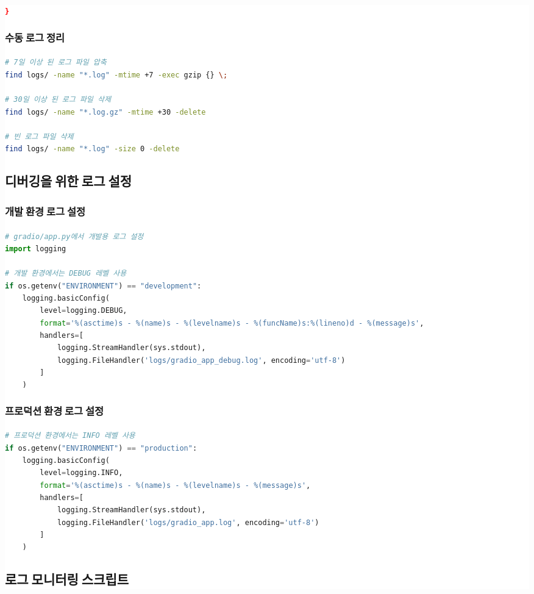 ```bash
}
```

### 수동 로그 정리
```bash
# 7일 이상 된 로그 파일 압축
find logs/ -name "*.log" -mtime +7 -exec gzip {} \;

# 30일 이상 된 로그 파일 삭제
find logs/ -name "*.log.gz" -mtime +30 -delete

# 빈 로그 파일 삭제
find logs/ -name "*.log" -size 0 -delete
```

## 디버깅을 위한 로그 설정

### 개발 환경 로그 설정
```python
# gradio/app.py에서 개발용 로그 설정
import logging

# 개발 환경에서는 DEBUG 레벨 사용
if os.getenv("ENVIRONMENT") == "development":
    logging.basicConfig(
        level=logging.DEBUG,
        format='%(asctime)s - %(name)s - %(levelname)s - %(funcName)s:%(lineno)d - %(message)s',
        handlers=[
            logging.StreamHandler(sys.stdout),
            logging.FileHandler('logs/gradio_app_debug.log', encoding='utf-8')
        ]
    )
```

### 프로덕션 환경 로그 설정
```python
# 프로덕션 환경에서는 INFO 레벨 사용
if os.getenv("ENVIRONMENT") == "production":
    logging.basicConfig(
        level=logging.INFO,
        format='%(asctime)s - %(name)s - %(levelname)s - %(message)s',
        handlers=[
            logging.StreamHandler(sys.stdout),
            logging.FileHandler('logs/gradio_app.log', encoding='utf-8')
        ]
    )
```

## 로그 모니터링 스크립트
